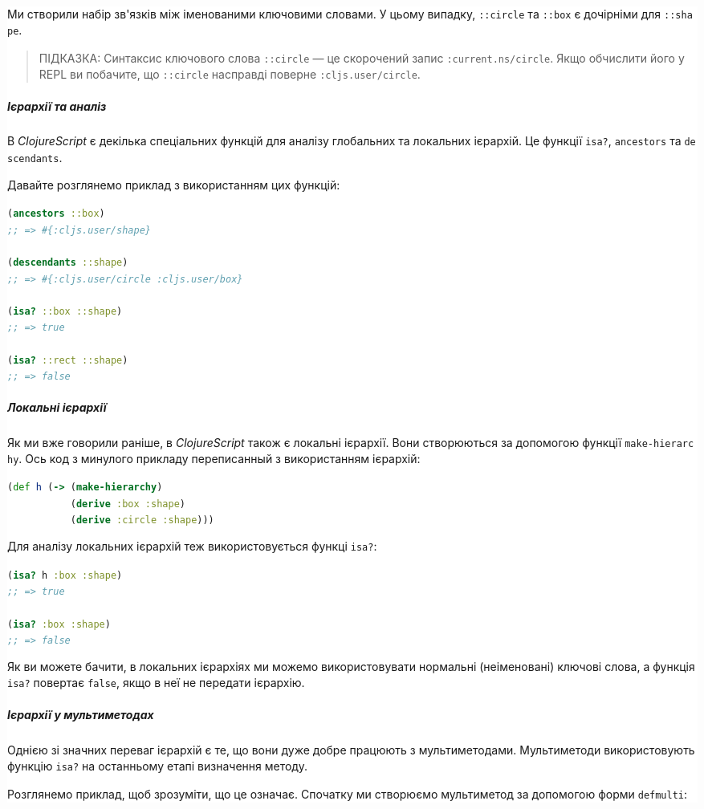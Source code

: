 Ми створили набір зв'язків між іменованими ключовими словами. У цьому випадку, `::circle` та `::box` є дочірніми для `::shape`.

> ПІДКАЗКА: Синтаксис ключового слова `::circle` — це скорочений запис `:current.ns/circle`. Якщо обчислити його у REPL ви побачите, що `::circle` насправді поверне `:cljs.user/circle`.

##### Ієрархії та аналіз

В _ClojureScript_ є декілька спеціальних функцій для аналізу глобальних та локальних ієрархій. Це функції `isa?`, `ancestors` та `descendants`.

Давайте розглянемо приклад з використанням цих функцій:

```clojure
(ancestors ::box)
;; => #{:cljs.user/shape}

(descendants ::shape)
;; => #{:cljs.user/circle :cljs.user/box}

(isa? ::box ::shape)
;; => true

(isa? ::rect ::shape)
;; => false
```

##### Локальні ієрархії

Як ми вже говорили раніше, в _ClojureScript_ також є локальні ієрархії. Вони створюються за допомогою функції `make-hierarchy`. Ось код з минулого прикладу переписанный з використанням ієрархій:

```clojure
(def h (-> (make-hierarchy)
           (derive :box :shape)
           (derive :circle :shape)))
```

Для аналізу локальних ієрархій теж використовується функці `isa?`:

```clojure
(isa? h :box :shape)
;; => true

(isa? :box :shape)
;; => false
```

Як ви можете бачити, в локальних ієрархіях ми можемо використовувати нормальні (неіменовані) ключові слова, а функція `isa?` повертає `false`, якщо в неї не передати ієрархію.

##### Ієрархії у мультиметодах

Однією зі значних переваг ієрархій є те, що вони дуже добре працюють з мультиметодами. Мультиметоди використовують функцію `isa?` на останньому етапі визначення методу.

Розглянемо приклад, щоб зрозуміти, що це означає. Спочатку ми створюємо мультиметод за допомогою форми `defmulti`:
